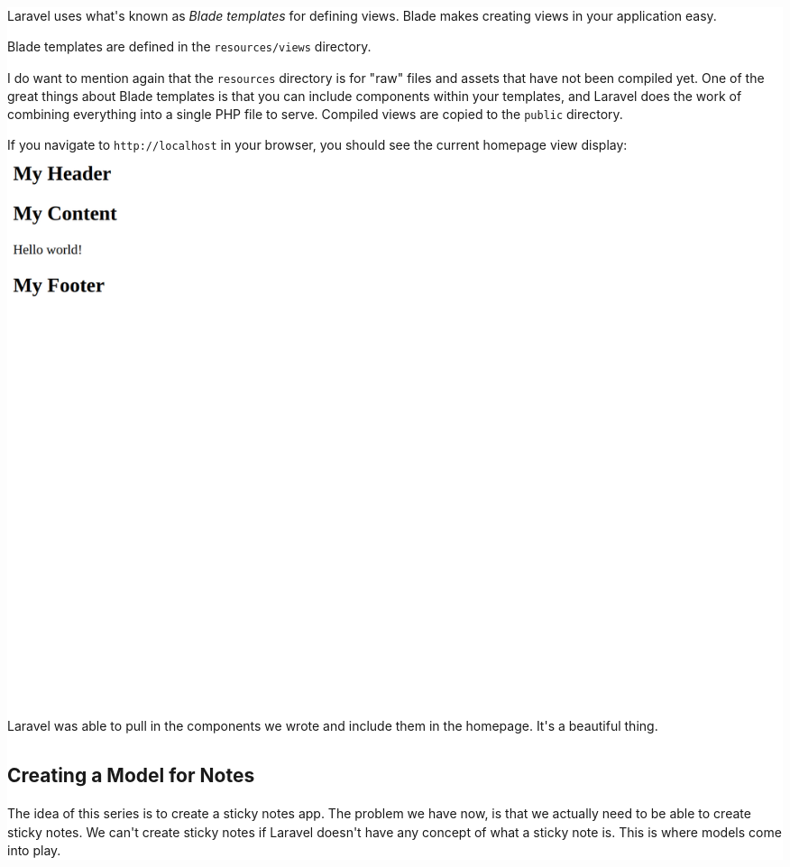Laravel uses what's known as _Blade templates_ for defining views.  Blade makes creating views in your application easy.

Blade templates are defined in the `resources/views` directory.

I do want to mention again that the `resources` directory is for "raw" files and assets that have not been compiled yet.  One of the great things about Blade templates is that you can include components within your templates, and Laravel does the work of combining everything into a single PHP file to serve.  Compiled views are copied to the `public` directory.


If you navigate to `http://localhost` in your browser, you should see the current homepage view display:
![](./home-blade-template-early.png)

Laravel was able to pull in the components we wrote and include them in the homepage.  It's a beautiful thing.

## Creating a Model for Notes
The idea of this series is to create a sticky notes app.  The problem we have now, is that we actually need to be able to create sticky notes.  We can't create sticky notes if Laravel doesn't have any concept of what a sticky note is.  This is where models come into play.

